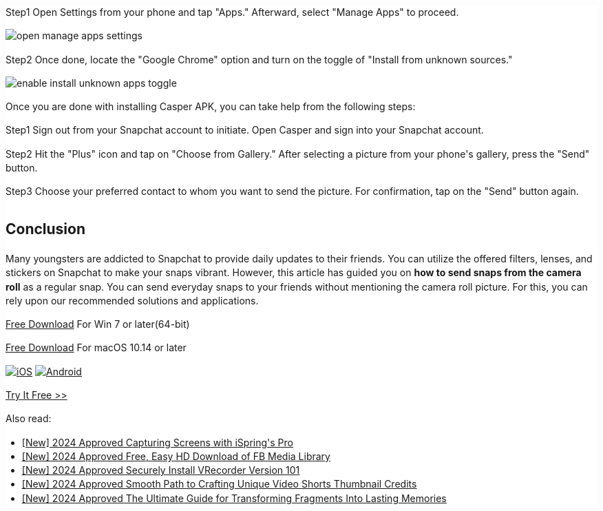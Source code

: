 Step1 Open Settings from your phone and tap "Apps." Afterward, select "Manage Apps" to proceed.

![open manage apps settings](https://images.wondershare.com/filmora/article-images/2022/11/send-snaps-from-camera-roll-14.jpg)

Step2 Once done, locate the "Google Chrome" option and turn on the toggle of "Install from unknown sources."

![enable install unknown apps toggle](https://images.wondershare.com/filmora/article-images/2022/11/send-snaps-from-camera-roll-15.jpg)

Once you are done with installing Casper APK, you can take help from the following steps:

Step1 Sign out from your Snapchat account to initiate. Open Casper and sign into your Snapchat account.

Step2 Hit the "Plus" icon and tap on "Choose from Gallery." After selecting a picture from your phone's gallery, press the "Send" button.

Step3 Choose your preferred contact to whom you want to send the picture. For confirmation, tap on the "Send" button again.

## Conclusion

Many youngsters are addicted to Snapchat to provide daily updates to their friends. You can utilize the offered filters, lenses, and stickers on Snapchat to make your snaps vibrant. However, this article has guided you on **how to send snaps from the camera roll** as a regular snap. You can send everyday snaps to your friends without mentioning the camera roll picture. For this, you can rely upon our recommended solutions and applications.

[Free Download](https://tools.techidaily.com/wondershare/filmora/download/) For Win 7 or later(64-bit)

[Free Download](https://tools.techidaily.com/wondershare/filmora/download/) For macOS 10.14 or later

[![iOS](https://images.wondershare.com/assets/images-common/badges-apple.svg)](https://app.adjust.com/w06dr6m%5F19za1f6) [![Android](https://images.wondershare.com/assets/images-common/badges-google.svg) ](https://app.adjust.com/w06dr6m%5F19za1f6)

[Try It Free >>](https://tools.techidaily.com/wondershare/filmora/download/)

<ins class="adsbygoogle"
     style="display:block"
     data-ad-format="autorelaxed"
     data-ad-client="ca-pub-7571918770474297"
     data-ad-slot="1223367746"></ins>

<ins class="adsbygoogle"
     style="display:block"
     data-ad-client="ca-pub-7571918770474297"
     data-ad-slot="8358498916"
     data-ad-format="auto"
     data-full-width-responsive="true"></ins>

<span class="atpl-alsoreadstyle">Also read:</span>
<div><ul>
<li><a href="https://screen-recording.techidaily.com/new-2024-approved-capturing-screens-with-isprings-pro/"><u>[New] 2024 Approved  Capturing Screens with iSpring's Pro</u></a></li>
<li><a href="https://facebook-videos.techidaily.com/new-2024-approved-free-easy-hd-download-of-fb-media-library/"><u>[New] 2024 Approved  Free, Easy HD Download of FB Media Library</u></a></li>
<li><a href="https://remote-screen-capture.techidaily.com/new-2024-approved-securely-install-vrecorder-version-101/"><u>[New] 2024 Approved  Securely Install  VRecorder Version 101</u></a></li>
<li><a href="https://youtube-blog.techidaily.com/024-approved-smooth-path-to-crafting-unique-video-shorts-thumbnail-credits/"><u>[New] 2024 Approved  Smooth Path to Crafting Unique Video Shorts Thumbnail Credits</u></a></li>
<li><a href="https://snapchat-videos.techidaily.com/new-2024-approved-the-ultimate-guide-for-transforming-fragments-into-lasting-memories/"><u>[New] 2024 Approved  The Ultimate Guide for Transforming Fragments Into Lasting Memories</u></a></li>